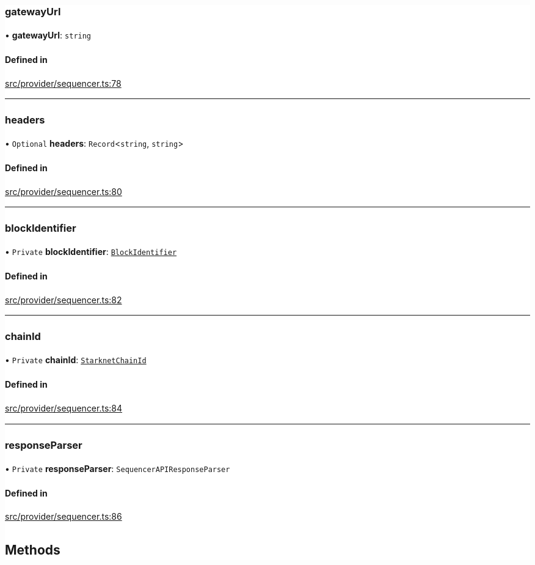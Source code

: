 
### gatewayUrl

• **gatewayUrl**: `string`

#### Defined in

[src/provider/sequencer.ts:78](https://github.com/0xs34n/starknet.js/blob/develop/src/provider/sequencer.ts#L78)

---

### headers

• `Optional` **headers**: `Record`<`string`, `string`\>

#### Defined in

[src/provider/sequencer.ts:80](https://github.com/0xs34n/starknet.js/blob/develop/src/provider/sequencer.ts#L80)

---

### blockIdentifier

• `Private` **blockIdentifier**: [`BlockIdentifier`](../namespaces/types.md#blockidentifier)

#### Defined in

[src/provider/sequencer.ts:82](https://github.com/0xs34n/starknet.js/blob/develop/src/provider/sequencer.ts#L82)

---

### chainId

• `Private` **chainId**: [`StarknetChainId`](../enums/constants.StarknetChainId.md)

#### Defined in

[src/provider/sequencer.ts:84](https://github.com/0xs34n/starknet.js/blob/develop/src/provider/sequencer.ts#L84)

---

### responseParser

• `Private` **responseParser**: `SequencerAPIResponseParser`

#### Defined in

[src/provider/sequencer.ts:86](https://github.com/0xs34n/starknet.js/blob/develop/src/provider/sequencer.ts#L86)

## Methods
